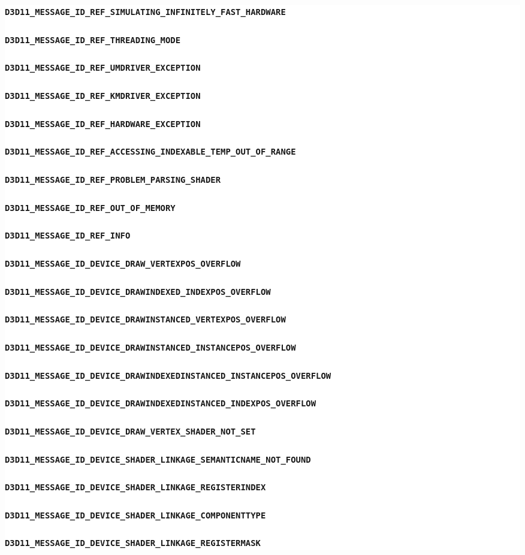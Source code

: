 ### `D3D11_MESSAGE_ID_REF_SIMULATING_INFINITELY_FAST_HARDWARE`

### `D3D11_MESSAGE_ID_REF_THREADING_MODE`

### `D3D11_MESSAGE_ID_REF_UMDRIVER_EXCEPTION`

### `D3D11_MESSAGE_ID_REF_KMDRIVER_EXCEPTION`

### `D3D11_MESSAGE_ID_REF_HARDWARE_EXCEPTION`

### `D3D11_MESSAGE_ID_REF_ACCESSING_INDEXABLE_TEMP_OUT_OF_RANGE`

### `D3D11_MESSAGE_ID_REF_PROBLEM_PARSING_SHADER`

### `D3D11_MESSAGE_ID_REF_OUT_OF_MEMORY`

### `D3D11_MESSAGE_ID_REF_INFO`

### `D3D11_MESSAGE_ID_DEVICE_DRAW_VERTEXPOS_OVERFLOW`

### `D3D11_MESSAGE_ID_DEVICE_DRAWINDEXED_INDEXPOS_OVERFLOW`

### `D3D11_MESSAGE_ID_DEVICE_DRAWINSTANCED_VERTEXPOS_OVERFLOW`

### `D3D11_MESSAGE_ID_DEVICE_DRAWINSTANCED_INSTANCEPOS_OVERFLOW`

### `D3D11_MESSAGE_ID_DEVICE_DRAWINDEXEDINSTANCED_INSTANCEPOS_OVERFLOW`

### `D3D11_MESSAGE_ID_DEVICE_DRAWINDEXEDINSTANCED_INDEXPOS_OVERFLOW`

### `D3D11_MESSAGE_ID_DEVICE_DRAW_VERTEX_SHADER_NOT_SET`

### `D3D11_MESSAGE_ID_DEVICE_SHADER_LINKAGE_SEMANTICNAME_NOT_FOUND`

### `D3D11_MESSAGE_ID_DEVICE_SHADER_LINKAGE_REGISTERINDEX`

### `D3D11_MESSAGE_ID_DEVICE_SHADER_LINKAGE_COMPONENTTYPE`

### `D3D11_MESSAGE_ID_DEVICE_SHADER_LINKAGE_REGISTERMASK`
